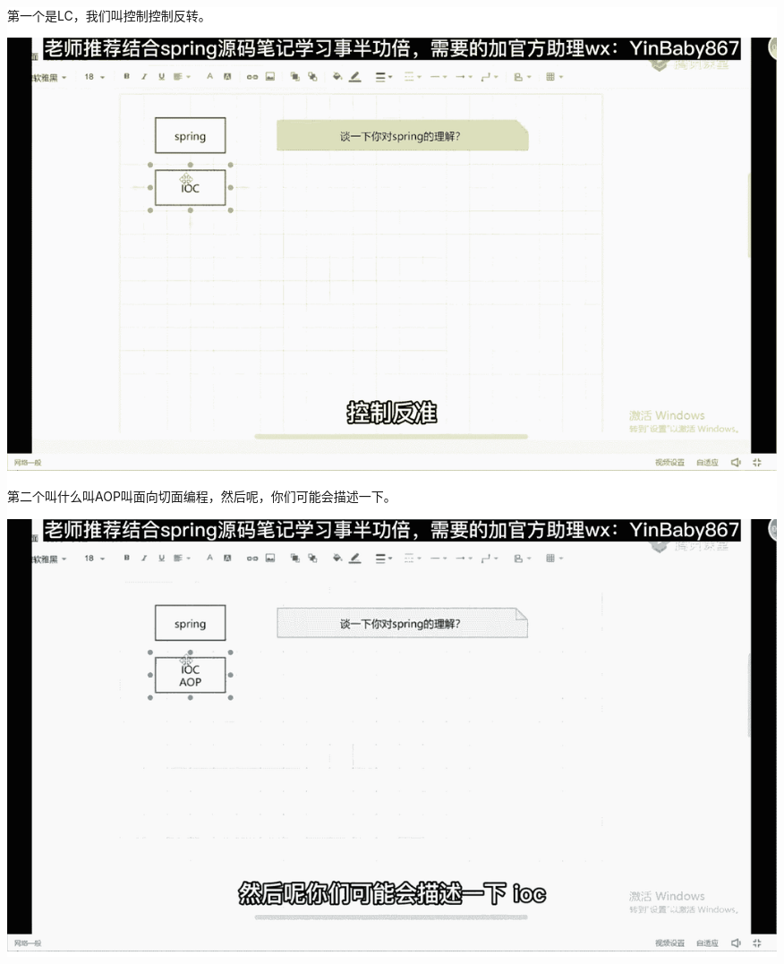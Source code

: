第一个是LC，我们叫控制控制反转。

![](img/497880d80b7b8690574207dc43b2d227_23.png)

第二个叫什么叫AOP叫面向切面编程，然后呢，你们可能会描述一下。

![](img/497880d80b7b8690574207dc43b2d227_25.png)
